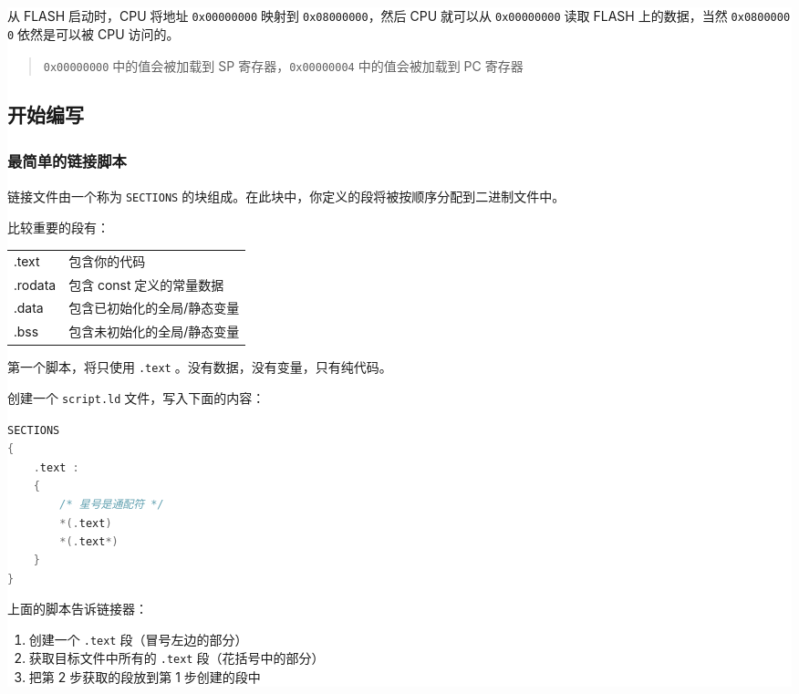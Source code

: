 从 FLASH 启动时，CPU 将地址 `0x00000000` 映射到 `0x08000000`，然后 CPU 就可以从 `0x00000000` 读取 FLASH 上的数据，当然 `0x08000000` 依然是可以被 CPU 访问的。

> `0x00000000` 中的值会被加载到 SP 寄存器，`0x00000004` 中的值会被加载到 PC 寄存器



## 开始编写

### 最简单的链接脚本

链接文件由一个称为 `SECTIONS` 的块组成。在此块中，你定义的段将被按顺序分配到二进制文件中。

比较重要的段有：

<table>
  <tbody>
    <tr>
      <td>.text</td>
      <td>包含你的代码</td>
    </tr>
    <tr>
      <td>.rodata</td>
      <td>包含 const 定义的常量数据</td>
    </tr>
    <tr>
      <td>.data</td>
      <td>包含已初始化的全局/静态变量</td>
    </tr>
    <tr>
      <td>.bss</td>
      <td>包含未初始化的全局/静态变量</td>
    </tr>
  </tbody>
</table>


第一个脚本，将只使用 `.text` 。没有数据，没有变量，只有纯代码。

创建一个 `script.ld` 文件，写入下面的内容：

```c
SECTIONS
{
    .text : 
    { 
        /* 星号是通配符 */
        *(.text)
        *(.text*)
    }
}
```

上面的脚本告诉链接器：
  1. 创建一个 `.text` 段（冒号左边的部分）
  2. 获取目标文件中所有的 `.text` 段（花括号中的部分）
  3. 把第 2 步获取的段放到第 1 步创建的段中
